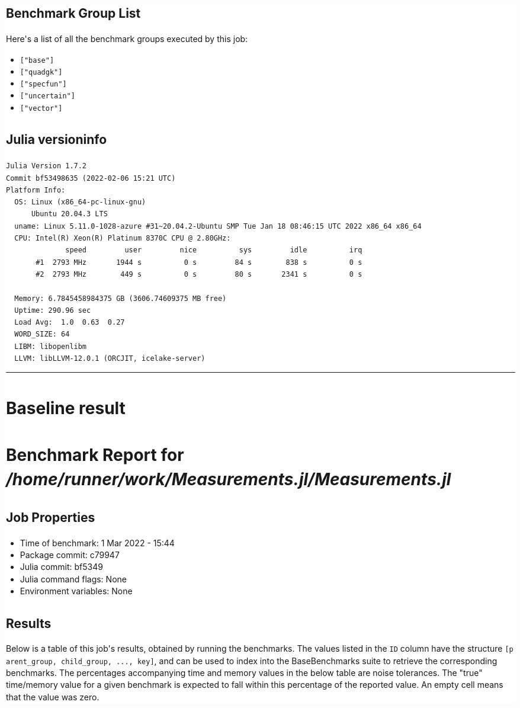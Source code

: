 ## Benchmark Group List
Here's a list of all the benchmark groups executed by this job:

- `["base"]`
- `["quadgk"]`
- `["specfun"]`
- `["uncertain"]`
- `["vector"]`

## Julia versioninfo
```
Julia Version 1.7.2
Commit bf53498635 (2022-02-06 15:21 UTC)
Platform Info:
  OS: Linux (x86_64-pc-linux-gnu)
      Ubuntu 20.04.3 LTS
  uname: Linux 5.11.0-1028-azure #31~20.04.2-Ubuntu SMP Tue Jan 18 08:46:15 UTC 2022 x86_64 x86_64
  CPU: Intel(R) Xeon(R) Platinum 8370C CPU @ 2.80GHz: 
              speed         user         nice          sys         idle          irq
       #1  2793 MHz       1944 s          0 s         84 s        838 s          0 s
       #2  2793 MHz        449 s          0 s         80 s       2341 s          0 s
       
  Memory: 6.7845458984375 GB (3606.74609375 MB free)
  Uptime: 290.96 sec
  Load Avg:  1.0  0.63  0.27
  WORD_SIZE: 64
  LIBM: libopenlibm
  LLVM: libLLVM-12.0.1 (ORCJIT, icelake-server)
```

---
# Baseline result
# Benchmark Report for */home/runner/work/Measurements.jl/Measurements.jl*

## Job Properties
* Time of benchmark: 1 Mar 2022 - 15:44
* Package commit: c79947
* Julia commit: bf5349
* Julia command flags: None
* Environment variables: None

## Results
Below is a table of this job's results, obtained by running the benchmarks.
The values listed in the `ID` column have the structure `[parent_group, child_group, ..., key]`, and can be used to
index into the BaseBenchmarks suite to retrieve the corresponding benchmarks.
The percentages accompanying time and memory values in the below table are noise tolerances. The "true"
time/memory value for a given benchmark is expected to fall within this percentage of the reported value.
An empty cell means that the value was zero.
